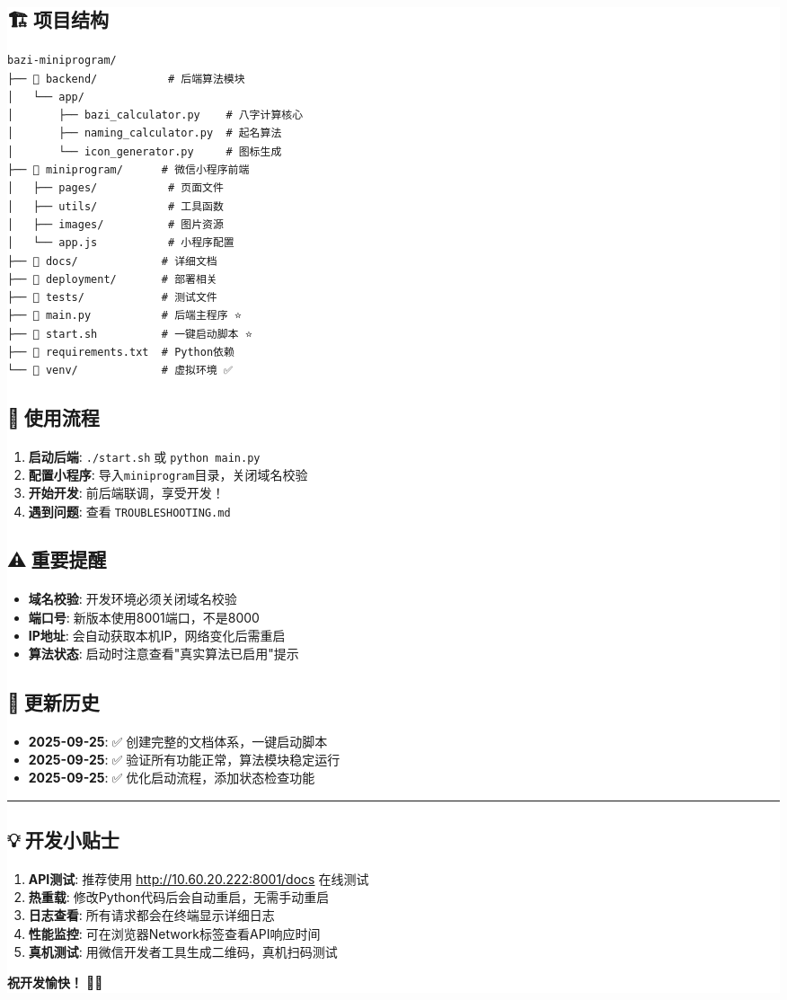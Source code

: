 ## 🏗 项目结构

```
bazi-miniprogram/
├── 📁 backend/           # 后端算法模块
│   └── app/
│       ├── bazi_calculator.py    # 八字计算核心
│       ├── naming_calculator.py  # 起名算法
│       └── icon_generator.py     # 图标生成
├── 📁 miniprogram/      # 微信小程序前端
│   ├── pages/           # 页面文件
│   ├── utils/           # 工具函数  
│   ├── images/          # 图片资源
│   └── app.js           # 小程序配置
├── 📁 docs/             # 详细文档
├── 📁 deployment/       # 部署相关
├── 📁 tests/            # 测试文件
├── 📄 main.py           # 后端主程序 ⭐
├── 📄 start.sh          # 一键启动脚本 ⭐  
├── 📄 requirements.txt  # Python依赖
└── 📄 venv/             # 虚拟环境 ✅
```

## 🎉 使用流程

1. **启动后端**: `./start.sh` 或 `python main.py`
2. **配置小程序**: 导入`miniprogram`目录，关闭域名校验
3. **开始开发**: 前后端联调，享受开发！
4. **遇到问题**: 查看 `TROUBLESHOOTING.md`

## ⚠️ 重要提醒

- **域名校验**: 开发环境必须关闭域名校验
- **端口号**: 新版本使用8001端口，不是8000
- **IP地址**: 会自动获取本机IP，网络变化后需重启
- **算法状态**: 启动时注意查看"真实算法已启用"提示

## 🔄 更新历史

- **2025-09-25**: ✅ 创建完整的文档体系，一键启动脚本
- **2025-09-25**: ✅ 验证所有功能正常，算法模块稳定运行
- **2025-09-25**: ✅ 优化启动流程，添加状态检查功能

---

## 💡 开发小贴士

1. **API测试**: 推荐使用 http://10.60.20.222:8001/docs 在线测试
2. **热重载**: 修改Python代码后会自动重启，无需手动重启
3. **日志查看**: 所有请求都会在终端显示详细日志
4. **性能监控**: 可在浏览器Network标签查看API响应时间
5. **真机测试**: 用微信开发者工具生成二维码，真机扫码测试

**祝开发愉快！** 🚀✨
